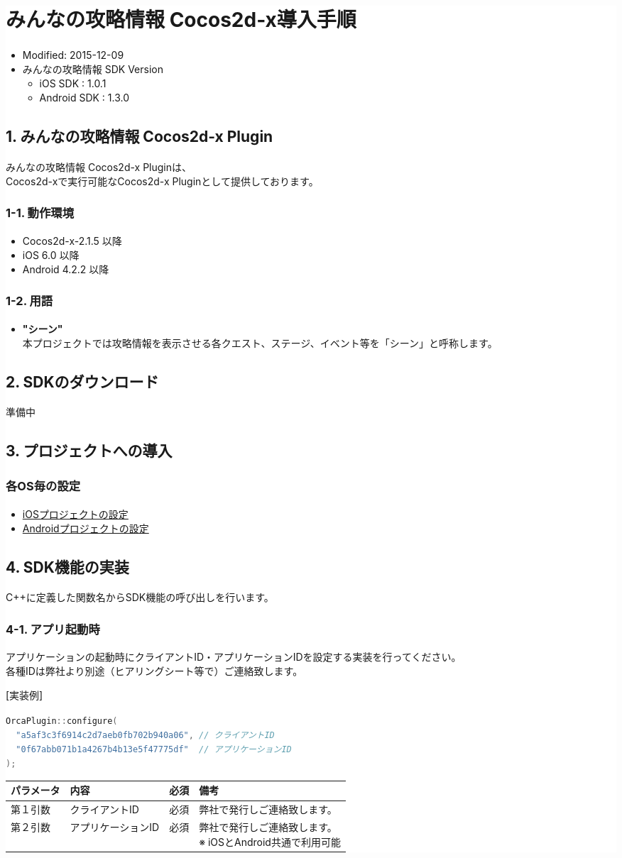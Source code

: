 # みんなの攻略情報 Cocos2d-x導入手順
* Modified: 2015-12-09
* みんなの攻略情報 SDK Version
  * iOS SDK : 1.0.1
  * Android SDK : 1.3.0

## 1. みんなの攻略情報 Cocos2d-x Plugin

みんなの攻略情報 Cocos2d-x Pluginは、  
Cocos2d-xで実行可能なCocos2d-x Pluginとして提供しております。

### 1-1. 動作環境
 * Cocos2d-x-2.1.5 以降
 * iOS 6.0 以降
 * Android 4.2.2 以降

### 1-2. 用語
 * **"シーン"**  
本プロジェクトでは攻略情報を表示させる各クエスト、ステージ、イベント等を「シーン」と呼称します。


## 2. SDKのダウンロード
準備中


## 3. プロジェクトへの導入

### 各OS毎の設定
* [iOSプロジェクトの設定](./ios/README.md)
* [Androidプロジェクトの設定](./android/README.md)

## 4. SDK機能の実装

C++に定義した関数名からSDK機能の呼び出しを行います。

### 4-1. アプリ起動時

アプリケーションの起動時にクライアントID・アプリケーションIDを設定する実装を行ってください。  
各種IDは弊社より別途（ヒアリングシート等で）ご連絡致します。

[実装例]

```c++
OrcaPlugin::configure(
  "a5af3c3f6914c2d7aeb0fb702b940a06", // クライアントID
  "0f67abb071b1a4267b4b13e5f47775df"  // アプリケーションID
);
```

|パラメータ|内容|必須|備考|
|:------|:------|:------|:------|
|第１引数|クライアントID|必須|弊社で発行しご連絡致します。|
|第２引数|アプリケーションID|必須|弊社で発行しご連絡致します。<br/>※ iOSとAndroid共通で利用可能|
